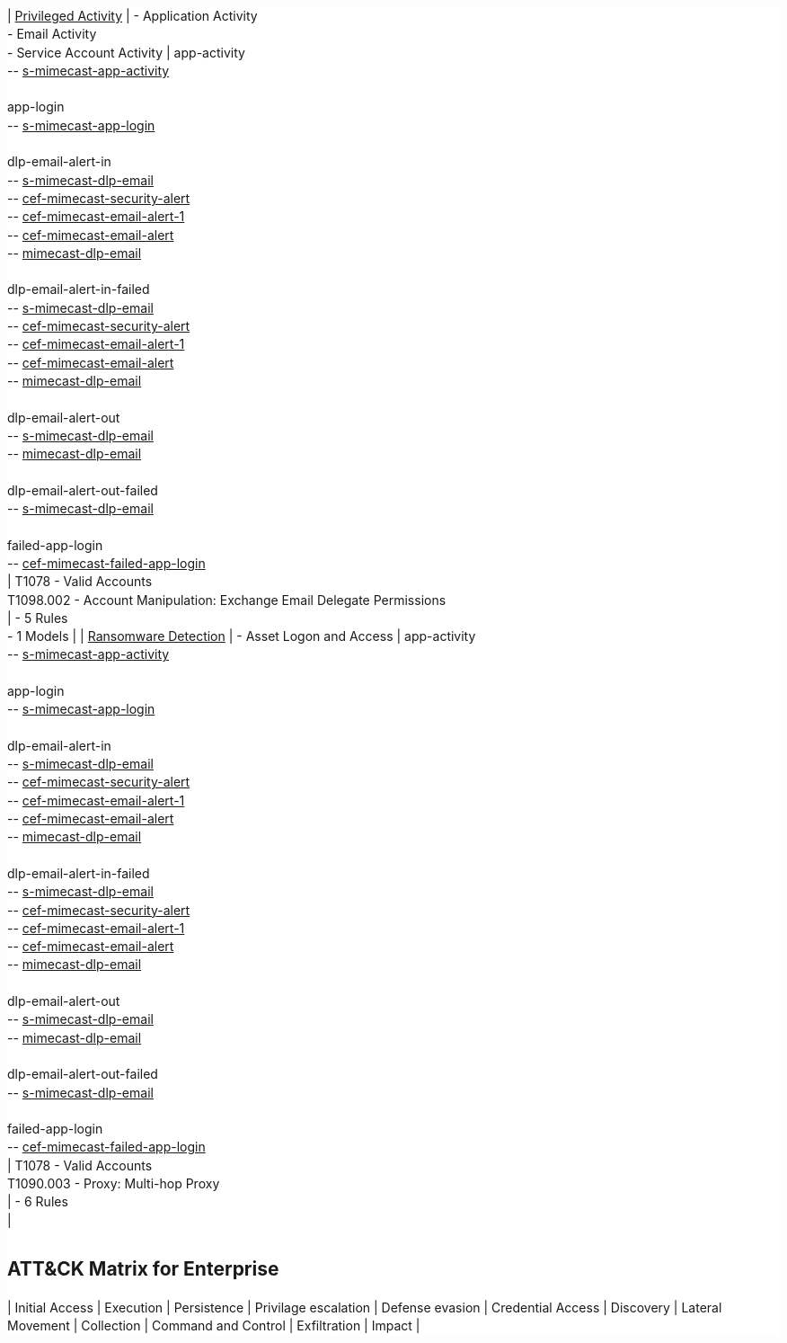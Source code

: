 |     [Privileged Activity](../UseCases/usecase_privileged_activity.md)     | - Application Activity<br>- Email Activity<br>- Service Account Activity                                                                                                                               |  app-activity<br> -- [s-mimecast-app-activity](../Parsers/parserContent_s-mimecast-app-activity.md)<br><br> app-login<br> -- [s-mimecast-app-login](../Parsers/parserContent_s-mimecast-app-login.md)<br><br> dlp-email-alert-in<br> -- [s-mimecast-dlp-email](../Parsers/parserContent_s-mimecast-dlp-email.md)<br> -- [cef-mimecast-security-alert](../Parsers/parserContent_cef-mimecast-security-alert.md)<br> -- [cef-mimecast-email-alert-1](../Parsers/parserContent_cef-mimecast-email-alert-1.md)<br> -- [cef-mimecast-email-alert](../Parsers/parserContent_cef-mimecast-email-alert.md)<br> -- [mimecast-dlp-email](../Parsers/parserContent_mimecast-dlp-email.md)<br><br> dlp-email-alert-in-failed<br> -- [s-mimecast-dlp-email](../Parsers/parserContent_s-mimecast-dlp-email.md)<br> -- [cef-mimecast-security-alert](../Parsers/parserContent_cef-mimecast-security-alert.md)<br> -- [cef-mimecast-email-alert-1](../Parsers/parserContent_cef-mimecast-email-alert-1.md)<br> -- [cef-mimecast-email-alert](../Parsers/parserContent_cef-mimecast-email-alert.md)<br> -- [mimecast-dlp-email](../Parsers/parserContent_mimecast-dlp-email.md)<br><br> dlp-email-alert-out<br> -- [s-mimecast-dlp-email](../Parsers/parserContent_s-mimecast-dlp-email.md)<br> -- [mimecast-dlp-email](../Parsers/parserContent_mimecast-dlp-email.md)<br><br> dlp-email-alert-out-failed<br> -- [s-mimecast-dlp-email](../Parsers/parserContent_s-mimecast-dlp-email.md)<br><br> failed-app-login<br> -- [cef-mimecast-failed-app-login](../Parsers/parserContent_cef-mimecast-failed-app-login.md)<br> | T1078 - Valid Accounts<br>T1098.002 - Account Manipulation: Exchange Email Delegate Permissions<br>                                                                                                                                                                                                                                  |  - 5 Rules<br> - 1 Models  |
|    [Ransomware Detection](../UseCases/usecase_ransomware_detection.md)    | - Asset Logon and Access                                                                                                                                                                               |  app-activity<br> -- [s-mimecast-app-activity](../Parsers/parserContent_s-mimecast-app-activity.md)<br><br> app-login<br> -- [s-mimecast-app-login](../Parsers/parserContent_s-mimecast-app-login.md)<br><br> dlp-email-alert-in<br> -- [s-mimecast-dlp-email](../Parsers/parserContent_s-mimecast-dlp-email.md)<br> -- [cef-mimecast-security-alert](../Parsers/parserContent_cef-mimecast-security-alert.md)<br> -- [cef-mimecast-email-alert-1](../Parsers/parserContent_cef-mimecast-email-alert-1.md)<br> -- [cef-mimecast-email-alert](../Parsers/parserContent_cef-mimecast-email-alert.md)<br> -- [mimecast-dlp-email](../Parsers/parserContent_mimecast-dlp-email.md)<br><br> dlp-email-alert-in-failed<br> -- [s-mimecast-dlp-email](../Parsers/parserContent_s-mimecast-dlp-email.md)<br> -- [cef-mimecast-security-alert](../Parsers/parserContent_cef-mimecast-security-alert.md)<br> -- [cef-mimecast-email-alert-1](../Parsers/parserContent_cef-mimecast-email-alert-1.md)<br> -- [cef-mimecast-email-alert](../Parsers/parserContent_cef-mimecast-email-alert.md)<br> -- [mimecast-dlp-email](../Parsers/parserContent_mimecast-dlp-email.md)<br><br> dlp-email-alert-out<br> -- [s-mimecast-dlp-email](../Parsers/parserContent_s-mimecast-dlp-email.md)<br> -- [mimecast-dlp-email](../Parsers/parserContent_mimecast-dlp-email.md)<br><br> dlp-email-alert-out-failed<br> -- [s-mimecast-dlp-email](../Parsers/parserContent_s-mimecast-dlp-email.md)<br><br> failed-app-login<br> -- [cef-mimecast-failed-app-login](../Parsers/parserContent_cef-mimecast-failed-app-login.md)<br> | T1078 - Valid Accounts<br>T1090.003 - Proxy: Multi-hop Proxy<br>                                                                                                                                                                                                                                                                     |  - 6 Rules<br>             |

ATT&CK Matrix for Enterprise
----------------------------
| Initial Access                                                                                                                                   | Execution | Persistence                                                                                                                                                                                                                                                                                                                                 | Privilage escalation                                                | Defense evasion                                                     | Credential Access | Discovery | Lateral Movement | Collection                                                                                                                                                            | Command and Control                                                                                                                       | Exfiltration                                                                                                                                                                                                                                                                                                                    | Impact |